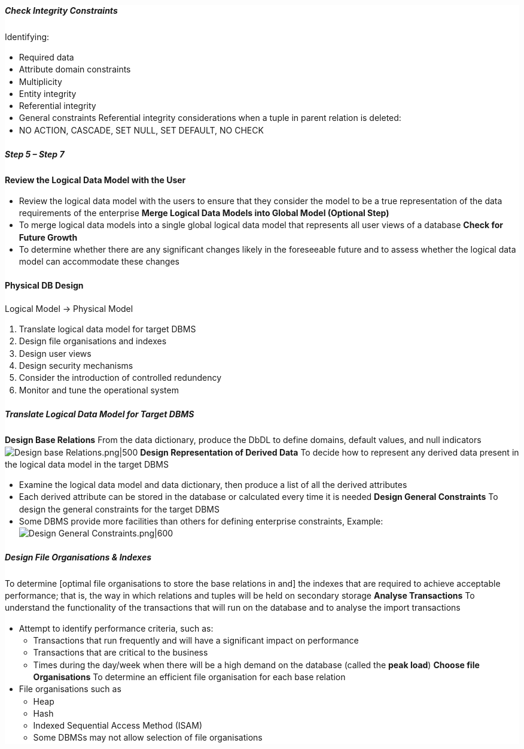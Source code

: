 ##### Check Integrity Constraints
Identifying:
- Required data
- Attribute domain constraints
- Multiplicity
- Entity integrity
- Referential integrity
- General constraints
Referential integrity considerations when a tuple in parent relation is deleted:
- NO ACTION, CASCADE, SET NULL, SET DEFAULT, NO CHECK
##### Step 5 – Step 7
**Review the Logical Data Model with the User**
- Review the logical data model with the users to ensure that they consider the model to be a true representation of the data requirements of the enterprise
**Merge Logical Data Models into Global Model (Optional Step)**
- To merge logical data models into a single global logical data model that represents all user views of a database
**Check for Future Growth**
- To determine whether there are any significant changes likely in the foreseeable future and to assess whether the logical data model can accommodate these changes


#### Physical DB Design
Logical Model $\rightarrow$ Physical Model
1. Translate logical data model for target DBMS
2. Design file organisations and indexes
3. Design user views
4. Design security mechanisms
5. Consider the introduction of controlled redundency
6. Monitor and tune the operational system
##### Translate Logical Data Model for Target DBMS
**Design Base Relations**
From the data dictionary, produce the DbDL to define domains, default values, and null indicators
![Design base Relations.png|500](/img/user/Leeds%20University/Computer%20Science/Year%201/Databases/6.%20Logical%20Database%20Design/images/Design%20base%20Relations.png)
**Design Representation of Derived Data**
To decide how to represent any derived data present in the logical data model in the target DBMS
- Examine the logical data model and data dictionary, then produce a list of all the derived attributes
- Each derived attribute can be stored in the database or calculated every time it is needed
**Design General Constraints**
To design the general constraints for the target DBMS
- Some DBMS provide more facilities than others for defining enterprise constraints, Example:
![Design General Constraints.png|600](/img/user/Leeds%20University/Computer%20Science/Year%201/Databases/6.%20Logical%20Database%20Design/images/Design%20General%20Constraints.png)
##### Design File Organisations & Indexes
To determine \[optimal file organisations to store the base relations in and] the indexes that are required to achieve acceptable performance; that is, the way in which relations and tuples will be held on secondary storage
**Analyse Transactions**
To understand the functionality of the transactions that will run on the database and to analyse the import transactions
- Attempt to identify performance criteria, such as:
	- Transactions that run frequently and will have a significant impact on performance
	- Transactions that are critical to the business
	- Times during the day/week when there will be a high demand on the database (called the **peak load**)
**Choose file Organisations**
To determine an efficient file organisation for each base relation
- File organisations such as
	- Heap
	- Hash
	- Indexed Sequential Access Method (ISAM)
	- Some DBMSs may not allow selection of file organisations